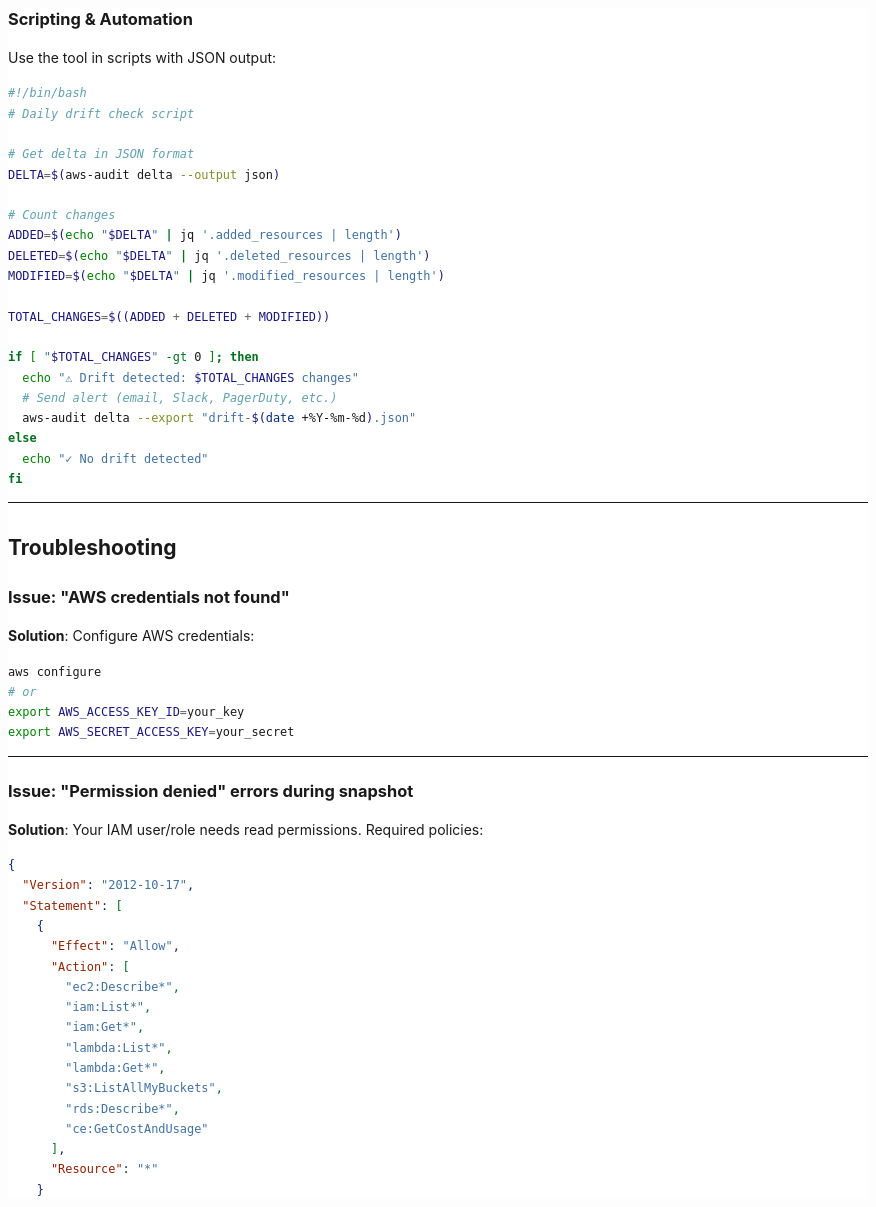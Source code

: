 
### Scripting & Automation

Use the tool in scripts with JSON output:

```bash
#!/bin/bash
# Daily drift check script

# Get delta in JSON format
DELTA=$(aws-audit delta --output json)

# Count changes
ADDED=$(echo "$DELTA" | jq '.added_resources | length')
DELETED=$(echo "$DELTA" | jq '.deleted_resources | length')
MODIFIED=$(echo "$DELTA" | jq '.modified_resources | length')

TOTAL_CHANGES=$((ADDED + DELETED + MODIFIED))

if [ "$TOTAL_CHANGES" -gt 0 ]; then
  echo "⚠ Drift detected: $TOTAL_CHANGES changes"
  # Send alert (email, Slack, PagerDuty, etc.)
  aws-audit delta --export "drift-$(date +%Y-%m-%d).json"
else
  echo "✓ No drift detected"
fi
```

---

## Troubleshooting

### Issue: "AWS credentials not found"

**Solution**: Configure AWS credentials:
```bash
aws configure
# or
export AWS_ACCESS_KEY_ID=your_key
export AWS_SECRET_ACCESS_KEY=your_secret
```

---

### Issue: "Permission denied" errors during snapshot

**Solution**: Your IAM user/role needs read permissions. Required policies:
```json
{
  "Version": "2012-10-17",
  "Statement": [
    {
      "Effect": "Allow",
      "Action": [
        "ec2:Describe*",
        "iam:List*",
        "iam:Get*",
        "lambda:List*",
        "lambda:Get*",
        "s3:ListAllMyBuckets",
        "rds:Describe*",
        "ce:GetCostAndUsage"
      ],
      "Resource": "*"
    }
```